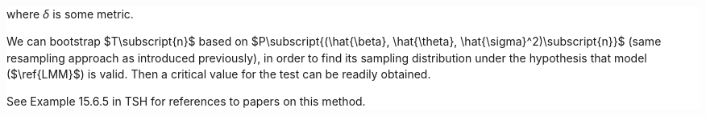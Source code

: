 where $\delta$ is some metric.

We can bootstrap $T\subscript{n}$ based on $P\subscript{(\hat{\beta}, \hat{\theta}, \hat{\sigma}^2)\subscript{n}}$ (same resampling approach as introduced previously), in order to find its sampling distribution under the hypothesis that model ($\ref{LMM}$) is valid. Then a critical value for the test can be readily obtained.
 
See Example 15.6.5 in TSH for references to papers on this method.
